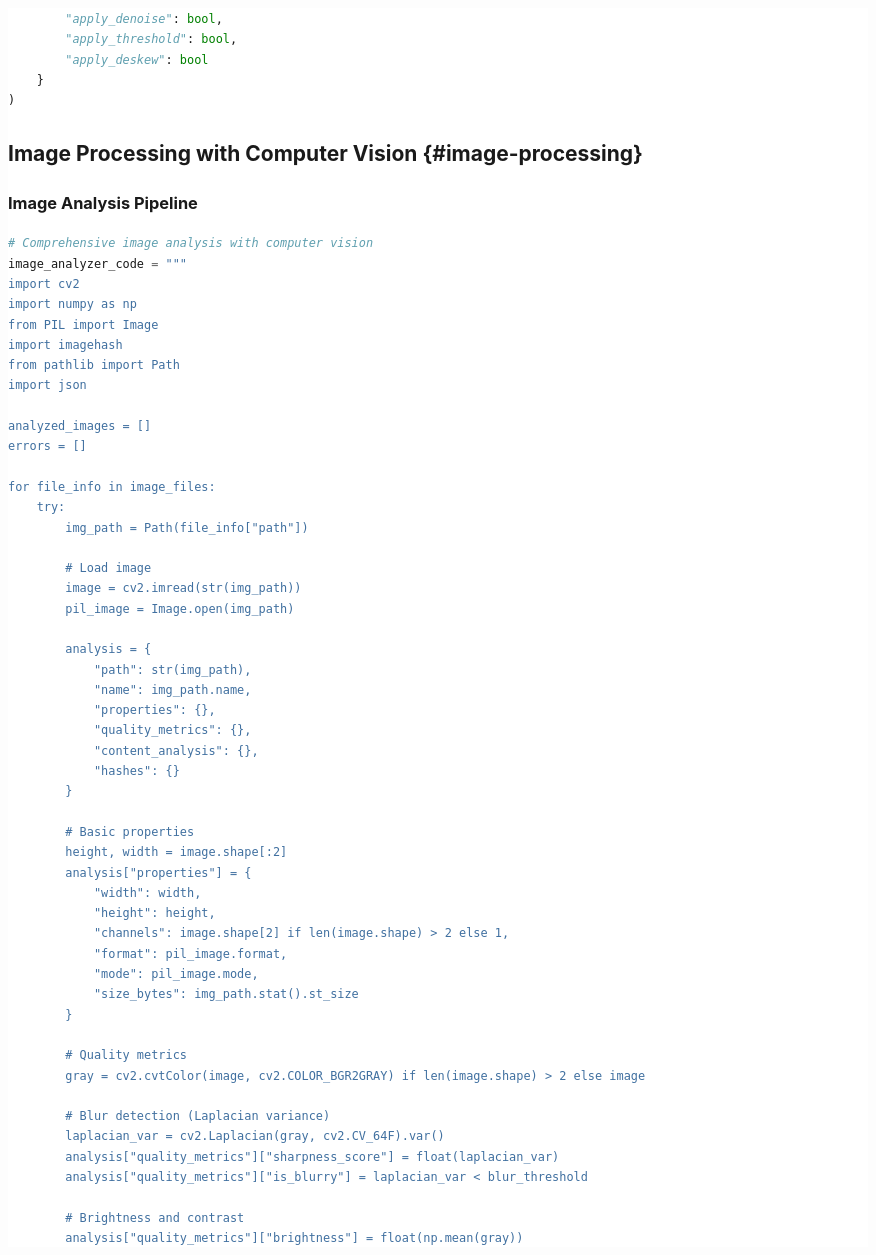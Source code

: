```python
        "apply_denoise": bool,
        "apply_threshold": bool,
        "apply_deskew": bool
    }
)
```

## Image Processing with Computer Vision {#image-processing}

### Image Analysis Pipeline

```python
# Comprehensive image analysis with computer vision
image_analyzer_code = """
import cv2
import numpy as np
from PIL import Image
import imagehash
from pathlib import Path
import json

analyzed_images = []
errors = []

for file_info in image_files:
    try:
        img_path = Path(file_info["path"])

        # Load image
        image = cv2.imread(str(img_path))
        pil_image = Image.open(img_path)

        analysis = {
            "path": str(img_path),
            "name": img_path.name,
            "properties": {},
            "quality_metrics": {},
            "content_analysis": {},
            "hashes": {}
        }

        # Basic properties
        height, width = image.shape[:2]
        analysis["properties"] = {
            "width": width,
            "height": height,
            "channels": image.shape[2] if len(image.shape) > 2 else 1,
            "format": pil_image.format,
            "mode": pil_image.mode,
            "size_bytes": img_path.stat().st_size
        }

        # Quality metrics
        gray = cv2.cvtColor(image, cv2.COLOR_BGR2GRAY) if len(image.shape) > 2 else image

        # Blur detection (Laplacian variance)
        laplacian_var = cv2.Laplacian(gray, cv2.CV_64F).var()
        analysis["quality_metrics"]["sharpness_score"] = float(laplacian_var)
        analysis["quality_metrics"]["is_blurry"] = laplacian_var < blur_threshold

        # Brightness and contrast
        analysis["quality_metrics"]["brightness"] = float(np.mean(gray))
```